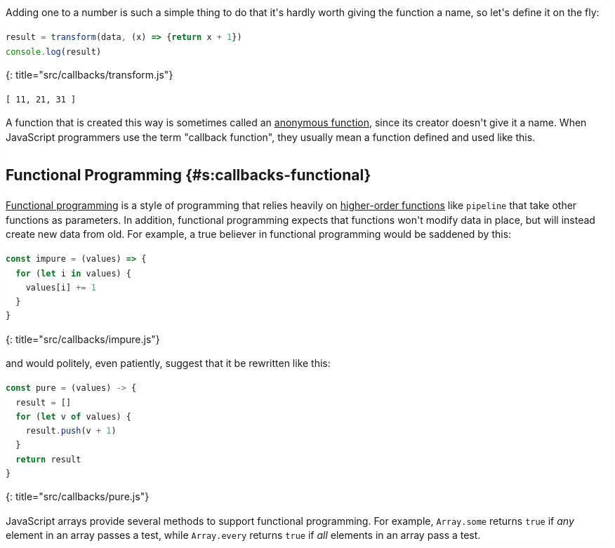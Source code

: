 Adding one to a number is such a simple thing to do that it's hardly worth giving the function a name,
so let's define it on the fly:

```js
result = transform(data, (x) => {return x + 1})
console.log(result)
```
{: title="src/callbacks/transform.js"}
```test
[ 11, 21, 31 ]
```

A function that is created this way is sometimes called an [anonymous function](../gloss/#g:anonymous-function),
since its creator doesn't give it a name.
When JavaScript programmers use the term "callback function",
they usually mean a function defined and used like this.

## Functional Programming {#s:callbacks-functional}

[Functional programming](../gloss/#g:functional-programming) is a style of programming
that relies heavily on [higher-order functions](../gloss/#g:higher-order-function) like `pipeline`
that take other functions as parameters.
In addition,
functional programming expects that functions won't modify data in place,
but will instead create new data from old.
For example,
a true believer in functional programming would be saddened by this:

```js
const impure = (values) => {
  for (let i in values) {
    values[i] += 1
  }
}
```
{: title="src/callbacks/impure.js"}

and would politely, even patiently, suggest that it be rewritten like this:

```js
const pure = (values) -> {
  result = []
  for (let v of values) {
    result.push(v + 1)
  }
  return result
}
```
{: title="src/callbacks/pure.js"}

JavaScript arrays provide several methods to support functional programming.
For example,
`Array.some` returns `true` if *any* element in an array passes a test,
while `Array.every` returns `true` if *all* elements in an array pass a test.
